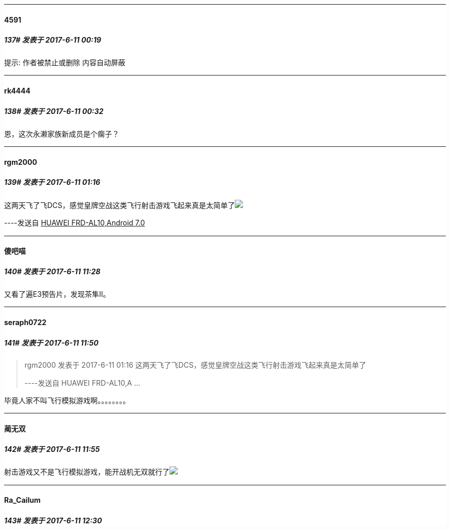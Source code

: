 *****

####  4591  
##### 137#       发表于 2017-6-11 00:19

提示: 作者被禁止或删除 内容自动屏蔽

*****

####  rk4444  
##### 138#       发表于 2017-6-11 00:32

恩，这次永濑家族新成员是个瘸子？

*****

####  rgm2000  
##### 139#       发表于 2017-6-11 01:16

这两天飞了飞DCS，感觉皇牌空战这类飞行射击游戏飞起来真是太简单了<img src="https://static.saraba1st.com/image/smiley/face2017/144.png" referrerpolicy="no-referrer">

----发送自 [HUAWEI FRD-AL10,Android 7.0](http://stage1.5j4m.com/?1.27)

*****

####  傻吧喵  
##### 140#       发表于 2017-6-11 11:28

又看了遍E3预告片，发现茶隼II。

*****

####  seraph0722  
##### 141#       发表于 2017-6-11 11:50

<blockquote>rgm2000 发表于 2017-6-11 01:16
这两天飞了飞DCS，感觉皇牌空战这类飞行射击游戏飞起来真是太简单了

----发送自 HUAWEI FRD-AL10,A ...</blockquote>
毕竟人家不叫飞行模拟游戏啊。。。。。。。。

*****

####  蔺无双  
##### 142#       发表于 2017-6-11 11:55

射击游戏又不是飞行模拟游戏，能开战机无双就行了<img src="https://static.saraba1st.com/image/smiley/face2017/037.png" referrerpolicy="no-referrer">

*****

####  Ra_Cailum  
##### 143#       发表于 2017-6-11 12:30
